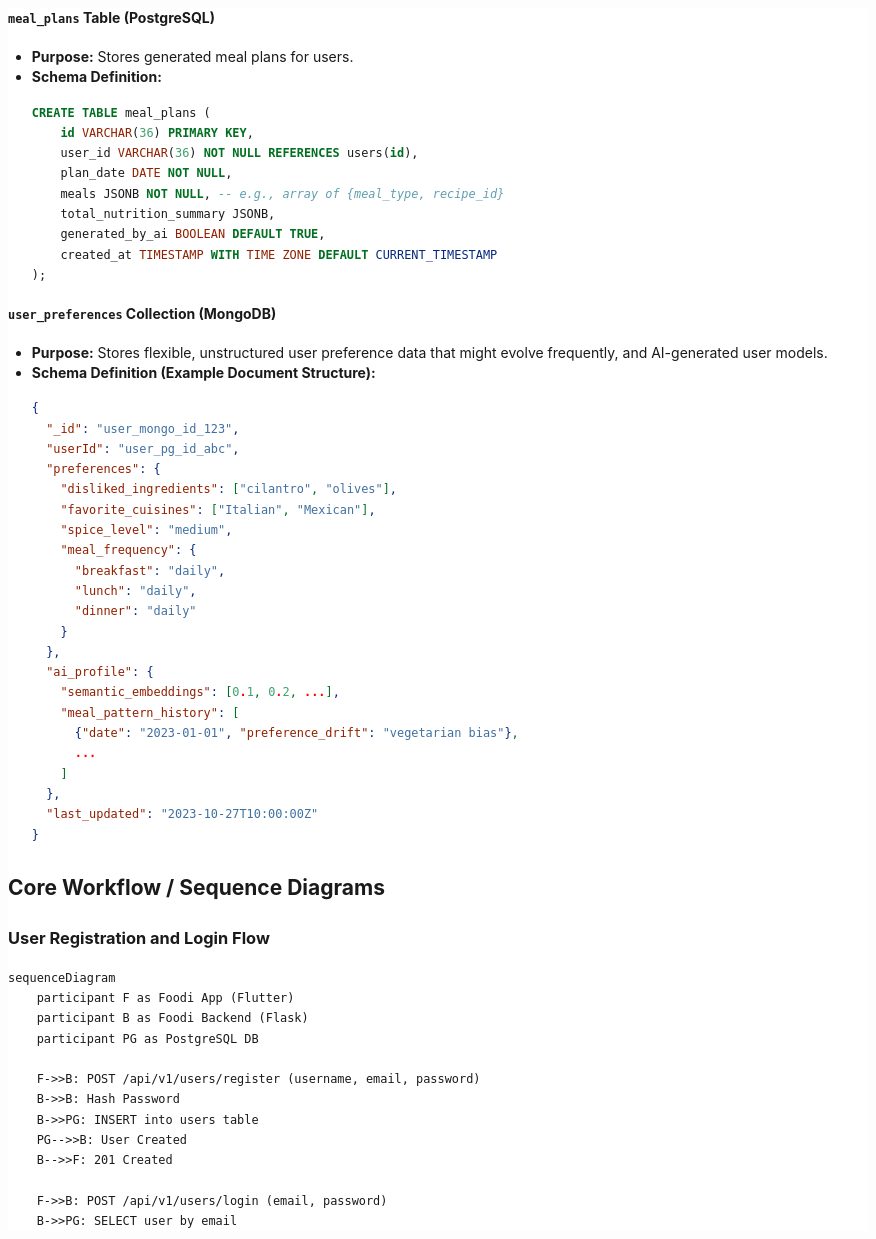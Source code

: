 #### `meal_plans` Table (PostgreSQL)

  - **Purpose:** Stores generated meal plans for users.
  - **Schema Definition:**
    ```sql
    CREATE TABLE meal_plans (
        id VARCHAR(36) PRIMARY KEY,
        user_id VARCHAR(36) NOT NULL REFERENCES users(id),
        plan_date DATE NOT NULL,
        meals JSONB NOT NULL, -- e.g., array of {meal_type, recipe_id}
        total_nutrition_summary JSONB,
        generated_by_ai BOOLEAN DEFAULT TRUE,
        created_at TIMESTAMP WITH TIME ZONE DEFAULT CURRENT_TIMESTAMP
    );
    ```

#### `user_preferences` Collection (MongoDB)

  - **Purpose:** Stores flexible, unstructured user preference data that might evolve frequently, and AI-generated user models.
  - **Schema Definition (Example Document Structure):**
    ```json
    {
      "_id": "user_mongo_id_123",
      "userId": "user_pg_id_abc",
      "preferences": {
        "disliked_ingredients": ["cilantro", "olives"],
        "favorite_cuisines": ["Italian", "Mexican"],
        "spice_level": "medium",
        "meal_frequency": {
          "breakfast": "daily",
          "lunch": "daily",
          "dinner": "daily"
        }
      },
      "ai_profile": {
        "semantic_embeddings": [0.1, 0.2, ...],
        "meal_pattern_history": [
          {"date": "2023-01-01", "preference_drift": "vegetarian bias"},
          ...
        ]
      },
      "last_updated": "2023-10-27T10:00:00Z"
    }
    ```

## Core Workflow / Sequence Diagrams

### User Registration and Login Flow

```mermaid
sequenceDiagram
    participant F as Foodi App (Flutter)
    participant B as Foodi Backend (Flask)
    participant PG as PostgreSQL DB

    F->>B: POST /api/v1/users/register (username, email, password)
    B->>B: Hash Password
    B->>PG: INSERT into users table
    PG-->>B: User Created
    B-->>F: 201 Created

    F->>B: POST /api/v1/users/login (email, password)
    B->>PG: SELECT user by email
```